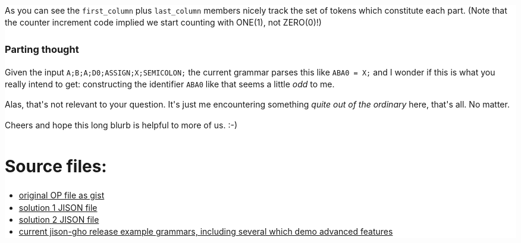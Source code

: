 As you can see the `first_column` plus `last_column` members nicely track the set of tokens which constitute each part.
(Note that the counter increment code implied we start counting with ONE(1), not ZERO(0)!)




### Parting thought

Given the input `A;B;A;D0;ASSIGN;X;SEMICOLON;` the current grammar parses this like `ABA0 = X;` and I wonder if this is what you really intend to get: constructing the identifier `ABA0` like that seems a little *odd* to me. 

Alas, that's not relevant to your question. It's just me encountering something *quite out of the ordinary* here, that's all. No matter.

Cheers and hope this long blurb is helpful to more of us. :-)


# Source files:

- [original OP file as gist](https://gist.github.com/GerHobbelt/04ccaa20d214c29821faacf4117358fb)
- [solution 1 JISON file](https://gist.github.com/GerHobbelt/3716125a053f4d4b07efa7c8bf7fb41e)
- [solution 2 JISON file](https://gist.github.com/GerHobbelt/04ccaa20d214c29821faacf4117358fb)
- [current jison-gho release example grammars, including several which demo advanced features](https://github.com/GerHobbelt/jison/tree/0.6.1-215/examples)

